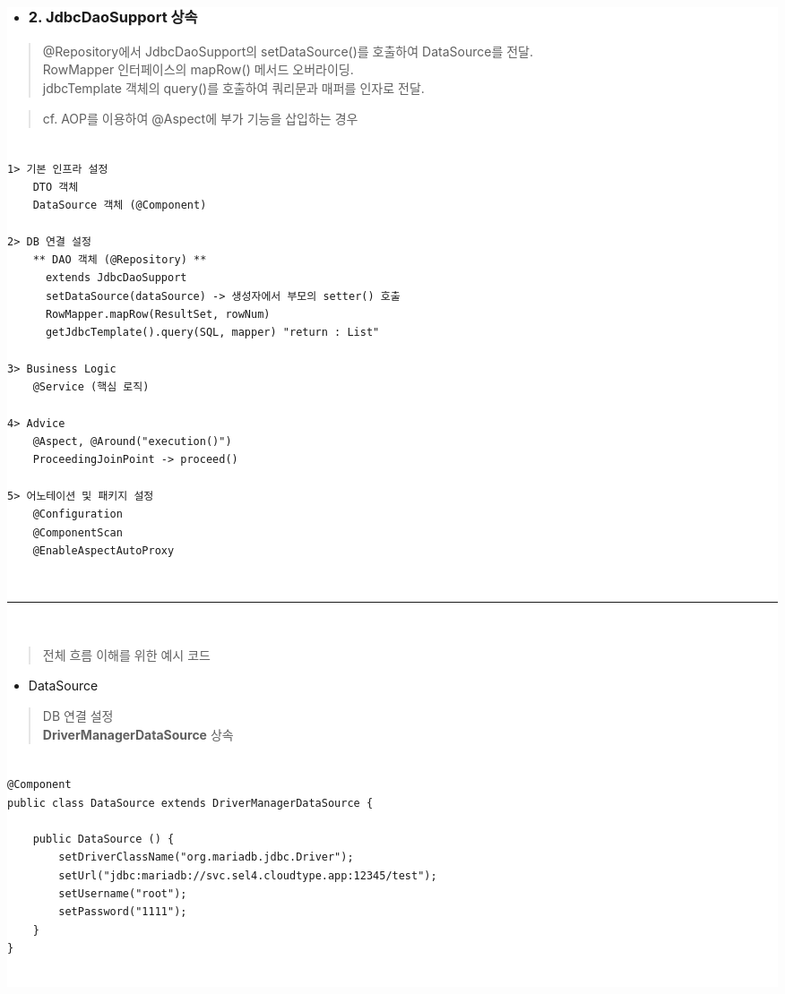 
- ### 2. JdbcDaoSupport 상속
> @Repository에서 JdbcDaoSupport의 setDataSource()를 호출하여 DataSource를 전달. <br>
RowMapper 인터페이스의 mapRow() 메서드 오버라이딩. <br>
jdbcTemplate 객체의 query()를 호출하여 쿼리문과 매퍼를 인자로 전달. <br>


> cf. AOP를 이용하여 @Aspect에 부가 기능을 삽입하는 경우 
<pre><code>
1> 기본 인프라 설정 
    DTO 객체
    DataSource 객체 (@Component)

2> DB 연결 설정
    ** DAO 객체 (@Repository) **
      extends JdbcDaoSupport
      setDataSource(dataSource) -> 생성자에서 부모의 setter() 호출
      RowMapper.mapRow(ResultSet, rowNum)
      getJdbcTemplate().query(SQL, mapper) "return : List"

3> Business Logic
    @Service (핵심 로직)

4> Advice
    @Aspect, @Around("execution()")
    ProceedingJoinPoint -> proceed() 

5> 어노테이션 및 패키지 설정 
    @Configuration
    @ComponentScan
    @EnableAspectAutoProxy
</code></pre>

<br>
<hr>
<br>

> 전체 흐름 이해를 위한 예시 코드

- DataSource 
> DB 연결 설정 <br>
<strong>DriverManagerDataSource</strong> 상속<br>

<pre><code>
@Component
public class DataSource extends DriverManagerDataSource {
	
	public DataSource () {
		setDriverClassName("org.mariadb.jdbc.Driver");
		setUrl("jdbc:mariadb://svc.sel4.cloudtype.app:12345/test");
		setUsername("root");
		setPassword("1111");
	}
}
</code></pre>
<br>
